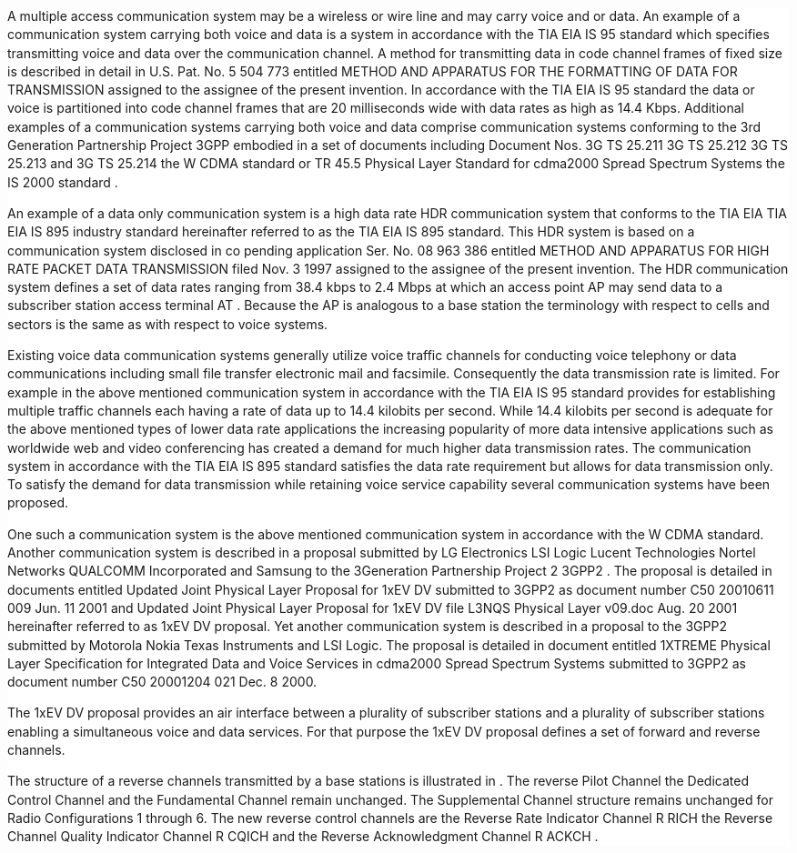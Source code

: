 A multiple access communication system may be a wireless or wire line and may carry voice and or data. An example of a communication system carrying both voice and data is a system in accordance with the TIA EIA IS 95 standard which specifies transmitting voice and data over the communication channel. A method for transmitting data in code channel frames of fixed size is described in detail in U.S. Pat. No. 5 504 773 entitled METHOD AND APPARATUS FOR THE FORMATTING OF DATA FOR TRANSMISSION assigned to the assignee of the present invention. In accordance with the TIA EIA IS 95 standard the data or voice is partitioned into code channel frames that are 20 milliseconds wide with data rates as high as 14.4 Kbps. Additional examples of a communication systems carrying both voice and data comprise communication systems conforming to the 3rd Generation Partnership Project 3GPP embodied in a set of documents including Document Nos. 3G TS 25.211 3G TS 25.212 3G TS 25.213 and 3G TS 25.214 the W CDMA standard or TR 45.5 Physical Layer Standard for cdma2000 Spread Spectrum Systems the IS 2000 standard .

An example of a data only communication system is a high data rate HDR communication system that conforms to the TIA EIA TIA EIA IS 895 industry standard hereinafter referred to as the TIA EIA IS 895 standard. This HDR system is based on a communication system disclosed in co pending application Ser. No. 08 963 386 entitled METHOD AND APPARATUS FOR HIGH RATE PACKET DATA TRANSMISSION filed Nov. 3 1997 assigned to the assignee of the present invention. The HDR communication system defines a set of data rates ranging from 38.4 kbps to 2.4 Mbps at which an access point AP may send data to a subscriber station access terminal AT . Because the AP is analogous to a base station the terminology with respect to cells and sectors is the same as with respect to voice systems.

Existing voice data communication systems generally utilize voice traffic channels for conducting voice telephony or data communications including small file transfer electronic mail and facsimile. Consequently the data transmission rate is limited. For example in the above mentioned communication system in accordance with the TIA EIA IS 95 standard provides for establishing multiple traffic channels each having a rate of data up to 14.4 kilobits per second. While 14.4 kilobits per second is adequate for the above mentioned types of lower data rate applications the increasing popularity of more data intensive applications such as worldwide web and video conferencing has created a demand for much higher data transmission rates. The communication system in accordance with the TIA EIA IS 895 standard satisfies the data rate requirement but allows for data transmission only. To satisfy the demand for data transmission while retaining voice service capability several communication systems have been proposed.

One such a communication system is the above mentioned communication system in accordance with the W CDMA standard. Another communication system is described in a proposal submitted by LG Electronics LSI Logic Lucent Technologies Nortel Networks QUALCOMM Incorporated and Samsung to the 3Generation Partnership Project 2 3GPP2 . The proposal is detailed in documents entitled Updated Joint Physical Layer Proposal for 1xEV DV submitted to 3GPP2 as document number C50 20010611 009 Jun. 11 2001 and Updated Joint Physical Layer Proposal for 1xEV DV file L3NQS Physical Layer v09.doc Aug. 20 2001 hereinafter referred to as 1xEV DV proposal. Yet another communication system is described in a proposal to the 3GPP2 submitted by Motorola Nokia Texas Instruments and LSI Logic. The proposal is detailed in document entitled 1XTREME Physical Layer Specification for Integrated Data and Voice Services in cdma2000 Spread Spectrum Systems submitted to 3GPP2 as document number C50 20001204 021 Dec. 8 2000.

The 1xEV DV proposal provides an air interface between a plurality of subscriber stations and a plurality of subscriber stations enabling a simultaneous voice and data services. For that purpose the 1xEV DV proposal defines a set of forward and reverse channels.

The structure of a reverse channels transmitted by a base stations is illustrated in . The reverse Pilot Channel the Dedicated Control Channel and the Fundamental Channel remain unchanged. The Supplemental Channel structure remains unchanged for Radio Configurations 1 through 6. The new reverse control channels are the Reverse Rate Indicator Channel R RICH the Reverse Channel Quality Indicator Channel R CQICH and the Reverse Acknowledgment Channel R ACKCH .

